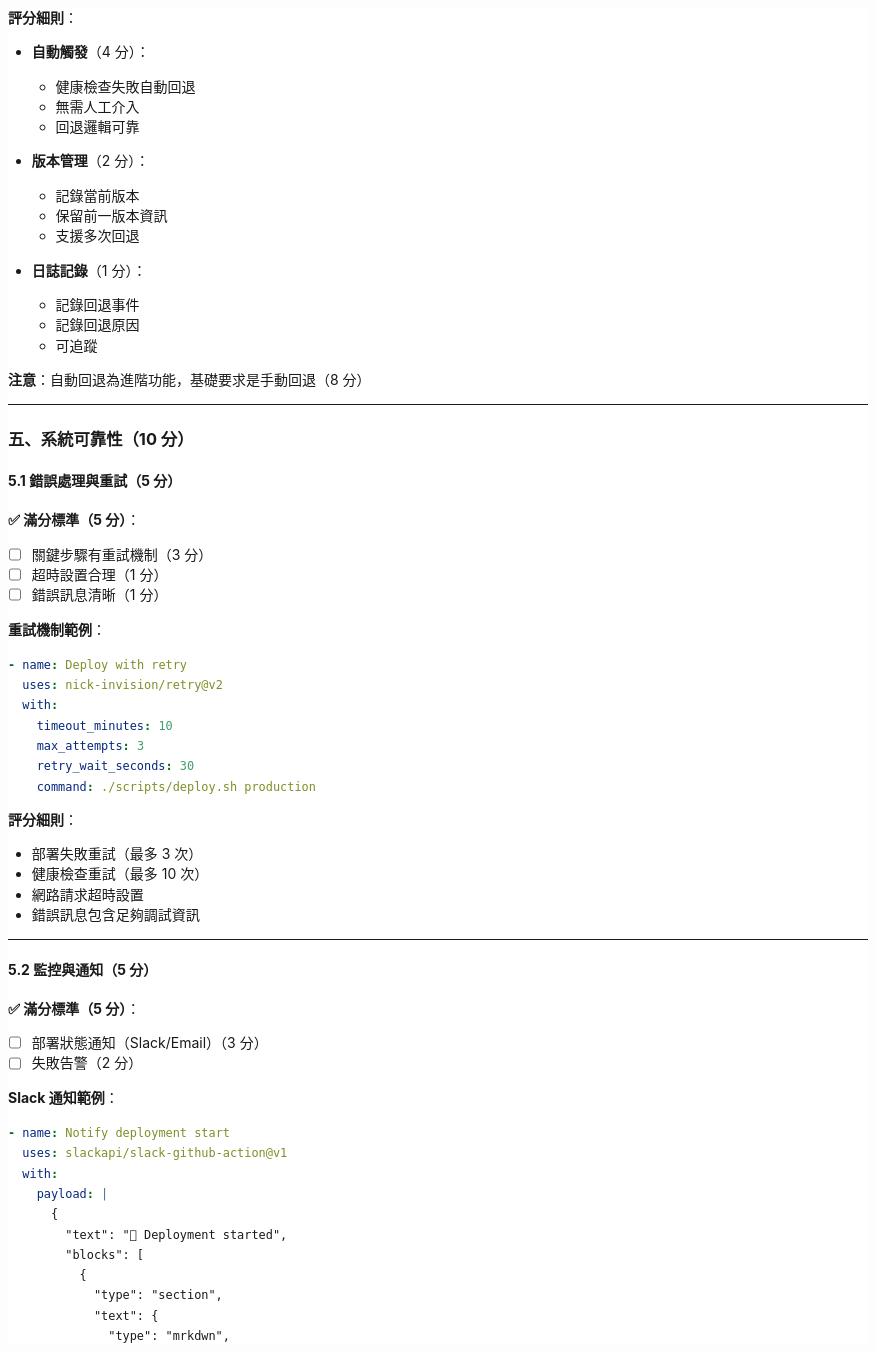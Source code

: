 **評分細則**：
- **自動觸發**（4 分）：
  - 健康檢查失敗自動回退
  - 無需人工介入
  - 回退邏輯可靠

- **版本管理**（2 分）：
  - 記錄當前版本
  - 保留前一版本資訊
  - 支援多次回退

- **日誌記錄**（1 分）：
  - 記錄回退事件
  - 記錄回退原因
  - 可追蹤

**注意**：自動回退為進階功能，基礎要求是手動回退（8 分）

---

### 五、系統可靠性（10 分）

#### 5.1 錯誤處理與重試（5 分）

**✅ 滿分標準（5 分）**：
- [ ] 關鍵步驟有重試機制（3 分）
- [ ] 超時設置合理（1 分）
- [ ] 錯誤訊息清晰（1 分）

**重試機制範例**：
```yaml
- name: Deploy with retry
  uses: nick-invision/retry@v2
  with:
    timeout_minutes: 10
    max_attempts: 3
    retry_wait_seconds: 30
    command: ./scripts/deploy.sh production
```

**評分細則**：
- 部署失敗重試（最多 3 次）
- 健康檢查重試（最多 10 次）
- 網路請求超時設置
- 錯誤訊息包含足夠調試資訊

---

#### 5.2 監控與通知（5 分）

**✅ 滿分標準（5 分）**：
- [ ] 部署狀態通知（Slack/Email）（3 分）
- [ ] 失敗告警（2 分）

**Slack 通知範例**：
```yaml
- name: Notify deployment start
  uses: slackapi/slack-github-action@v1
  with:
    payload: |
      {
        "text": "🚀 Deployment started",
        "blocks": [
          {
            "type": "section",
            "text": {
              "type": "mrkdwn",
```